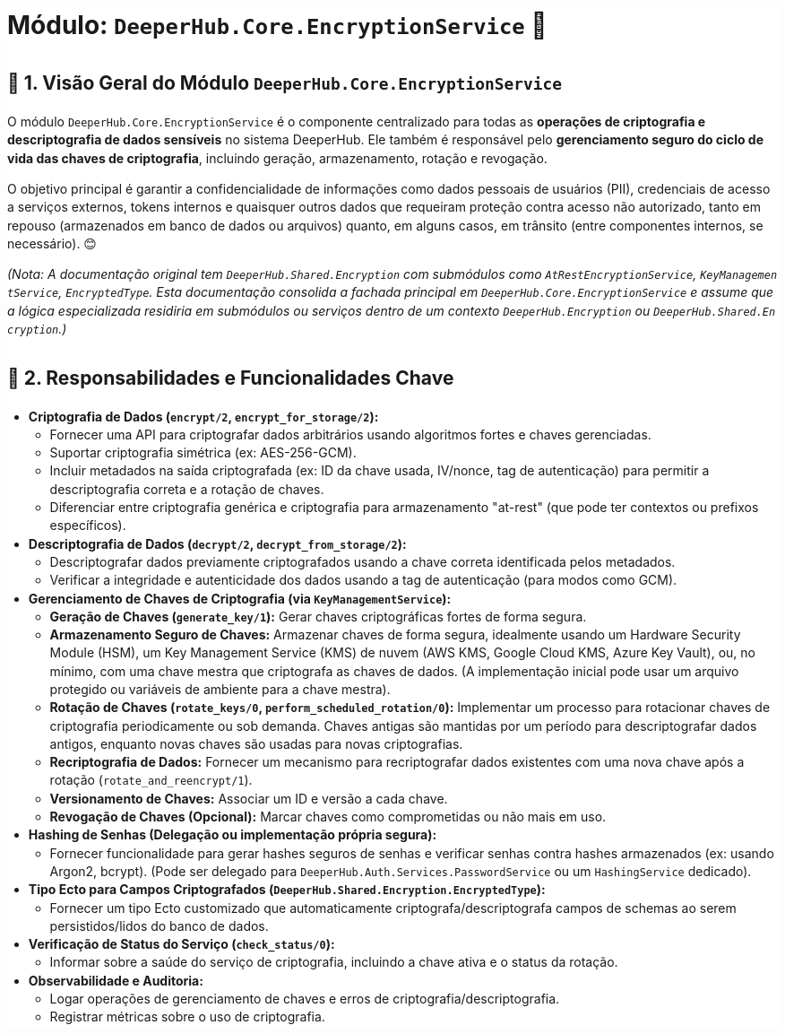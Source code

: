 # Módulo: `DeeperHub.Core.EncryptionService` 🚀

## 📜 1. Visão Geral do Módulo `DeeperHub.Core.EncryptionService`

O módulo `DeeperHub.Core.EncryptionService` é o componente centralizado para todas as **operações de criptografia e descriptografia de dados sensíveis** no sistema DeeperHub. Ele também é responsável pelo **gerenciamento seguro do ciclo de vida das chaves de criptografia**, incluindo geração, armazenamento, rotação e revogação.

O objetivo principal é garantir a confidencialidade de informações como dados pessoais de usuários (PII), credenciais de acesso a serviços externos, tokens internos e quaisquer outros dados que requeiram proteção contra acesso não autorizado, tanto em repouso (armazenados em banco de dados ou arquivos) quanto, em alguns casos, em trânsito (entre componentes internos, se necessário). 😊

*(Nota: A documentação original tem `DeeperHub.Shared.Encryption` com submódulos como `AtRestEncryptionService`, `KeyManagementService`, `EncryptedType`. Esta documentação consolida a fachada principal em `DeeperHub.Core.EncryptionService` e assume que a lógica especializada residiria em submódulos ou serviços dentro de um contexto `DeeperHub.Encryption` ou `DeeperHub.Shared.Encryption`.)*

## 🎯 2. Responsabilidades e Funcionalidades Chave

*   **Criptografia de Dados (`encrypt/2`, `encrypt_for_storage/2`):**
    *   Fornecer uma API para criptografar dados arbitrários usando algoritmos fortes e chaves gerenciadas.
    *   Suportar criptografia simétrica (ex: AES-256-GCM).
    *   Incluir metadados na saída criptografada (ex: ID da chave usada, IV/nonce, tag de autenticação) para permitir a descriptografia correta e a rotação de chaves.
    *   Diferenciar entre criptografia genérica e criptografia para armazenamento \"at-rest\" (que pode ter contextos ou prefixos específicos).
*   **Descriptografia de Dados (`decrypt/2`, `decrypt_from_storage/2`):**
    *   Descriptografar dados previamente criptografados usando a chave correta identificada pelos metadados.
    *   Verificar a integridade e autenticidade dos dados usando a tag de autenticação (para modos como GCM).
*   **Gerenciamento de Chaves de Criptografia (via `KeyManagementService`):**
    *   **Geração de Chaves (`generate_key/1`):** Gerar chaves criptográficas fortes de forma segura.
    *   **Armazenamento Seguro de Chaves:** Armazenar chaves de forma segura, idealmente usando um Hardware Security Module (HSM), um Key Management Service (KMS) de nuvem (AWS KMS, Google Cloud KMS, Azure Key Vault), ou, no mínimo, com uma chave mestra que criptografa as chaves de dados. (A implementação inicial pode usar um arquivo protegido ou variáveis de ambiente para a chave mestra).
    *   **Rotação de Chaves (`rotate_keys/0`, `perform_scheduled_rotation/0`):** Implementar um processo para rotacionar chaves de criptografia periodicamente ou sob demanda. Chaves antigas são mantidas por um período para descriptografar dados antigos, enquanto novas chaves são usadas para novas criptografias.
    *   **Recriptografia de Dados:** Fornecer um mecanismo para recriptografar dados existentes com uma nova chave após a rotação (`rotate_and_reencrypt/1`).
    *   **Versionamento de Chaves:** Associar um ID e versão a cada chave.
    *   **Revogação de Chaves (Opcional):** Marcar chaves como comprometidas ou não mais em uso.
*   **Hashing de Senhas (Delegação ou implementação própria segura):**
    *   Fornecer funcionalidade para gerar hashes seguros de senhas e verificar senhas contra hashes armazenados (ex: usando Argon2, bcrypt). (Pode ser delegado para `DeeperHub.Auth.Services.PasswordService` ou um `HashingService` dedicado).
*   **Tipo Ecto para Campos Criptografados (`DeeperHub.Shared.Encryption.EncryptedType`):**
    *   Fornecer um tipo Ecto customizado que automaticamente criptografa/descriptografa campos de schemas ao serem persistidos/lidos do banco de dados.
*   **Verificação de Status do Serviço (`check_status/0`):**
    *   Informar sobre a saúde do serviço de criptografia, incluindo a chave ativa e o status da rotação.
*   **Observabilidade e Auditoria:**
    *   Logar operações de gerenciamento de chaves e erros de criptografia/descriptografia.
    *   Registrar métricas sobre o uso de criptografia.